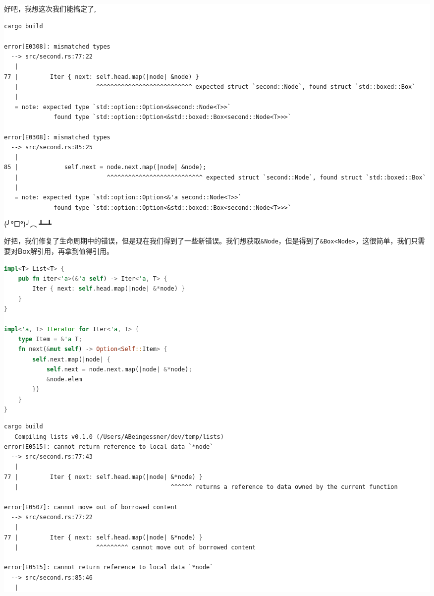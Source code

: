 好吧，我想这次我们能搞定了,

```text
cargo build

error[E0308]: mismatched types
  --> src/second.rs:77:22
   |
77 |         Iter { next: self.head.map(|node| &node) }
   |                      ^^^^^^^^^^^^^^^^^^^^^^^^^^^ expected struct `second::Node`, found struct `std::boxed::Box`
   |
   = note: expected type `std::option::Option<&second::Node<T>>`
              found type `std::option::Option<&std::boxed::Box<second::Node<T>>>`

error[E0308]: mismatched types
  --> src/second.rs:85:25
   |
85 |             self.next = node.next.map(|node| &node);
   |                         ^^^^^^^^^^^^^^^^^^^^^^^^^^^ expected struct `second::Node`, found struct `std::boxed::Box`
   |
   = note: expected type `std::option::Option<&'a second::Node<T>>`
              found type `std::option::Option<&std::boxed::Box<second::Node<T>>>`
```

(╯°□°)╯︵ ┻━┻

好把，我们修复了生命周期中的错误，但是现在我们得到了一些新错误。我们想获取`&Node`，但是得到了`&Box<Node>`，这很简单，我们只需要对Box解引用，再拿到值得引用。

```rust ,ignore
impl<T> List<T> {
    pub fn iter<'a>(&'a self) -> Iter<'a, T> {
        Iter { next: self.head.map(|node| &*node) }
    }
}

impl<'a, T> Iterator for Iter<'a, T> {
    type Item = &'a T;
    fn next(&mut self) -> Option<Self::Item> {
        self.next.map(|node| {
            self.next = node.next.map(|node| &*node);
            &node.elem
        })
    }
}
```

```text
cargo build
   Compiling lists v0.1.0 (/Users/ABeingessner/dev/temp/lists)
error[E0515]: cannot return reference to local data `*node`
  --> src/second.rs:77:43
   |
77 |         Iter { next: self.head.map(|node| &*node) }
   |                                           ^^^^^^ returns a reference to data owned by the current function

error[E0507]: cannot move out of borrowed content
  --> src/second.rs:77:22
   |
77 |         Iter { next: self.head.map(|node| &*node) }
   |                      ^^^^^^^^^ cannot move out of borrowed content

error[E0515]: cannot return reference to local data `*node`
  --> src/second.rs:85:46
   |
```